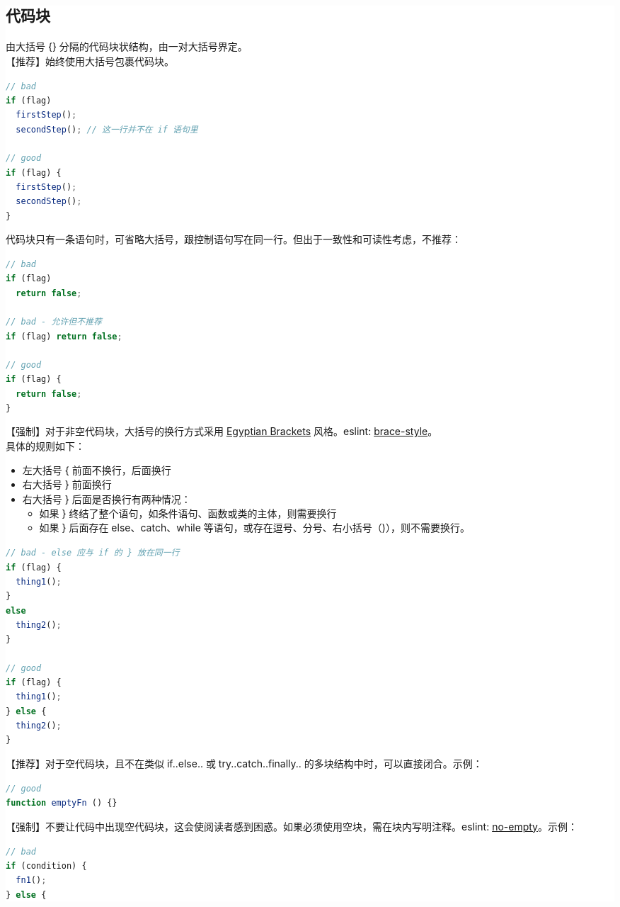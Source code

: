 ## 代码块
由大括号 {} 分隔的代码块状结构，由一对大括号界定。<br />【推荐】始终使用大括号包裹代码块。
```javascript
// bad
if (flag)
  firstStep();
  secondStep(); // 这一行并不在 if 语句里

// good
if (flag) {
  firstStep();
  secondStep();
}
```
代码块只有一条语句时，可省略大括号，跟控制语句写在同一行。但出于一致性和可读性考虑，不推荐：
```javascript
// bad
if (flag)
  return false;

// bad - 允许但不推荐
if (flag) return false;

// good
if (flag) {
  return false;
}
```
【强制】对于非空代码块，大括号的换行方式采用 [Egyptian Brackets](https://links.jianshu.com/go?to=https%3A%2F%2Fblog.codinghorror.com%2Fnew-programming-jargon%2F) 风格。eslint: [brace-style](https://eslint.org/docs/rules/brace-style.html)。<br />具体的规则如下：

- 左大括号 { 前面不换行，后面换行
- 右大括号 } 前面换行
- 右大括号 } 后面是否换行有两种情况：
   - 如果 } 终结了整个语句，如条件语句、函数或类的主体，则需要换行
   - 如果 } 后面存在 else、catch、while 等语句，或存在逗号、分号、右小括号（)），则不需要换行。
```javascript
// bad - else 应与 if 的 } 放在同一行
if (flag) {
  thing1();
}
else
  thing2();
}

// good
if (flag) {
  thing1();
} else {
  thing2();
}
```
【推荐】对于空代码块，且不在类似 if..else.. 或 try..catch..finally.. 的多块结构中时，可以直接闭合。示例：
```javascript
// good
function emptyFn () {}
```
【强制】不要让代码中出现空代码块，这会使阅读者感到困惑。如果必须使用空块，需在块内写明注释。eslint: [no-empty](https://eslint.org/docs/rules/no-empty.html)。示例：
```javascript
// bad
if (condition) {
  fn1();
} else {
```